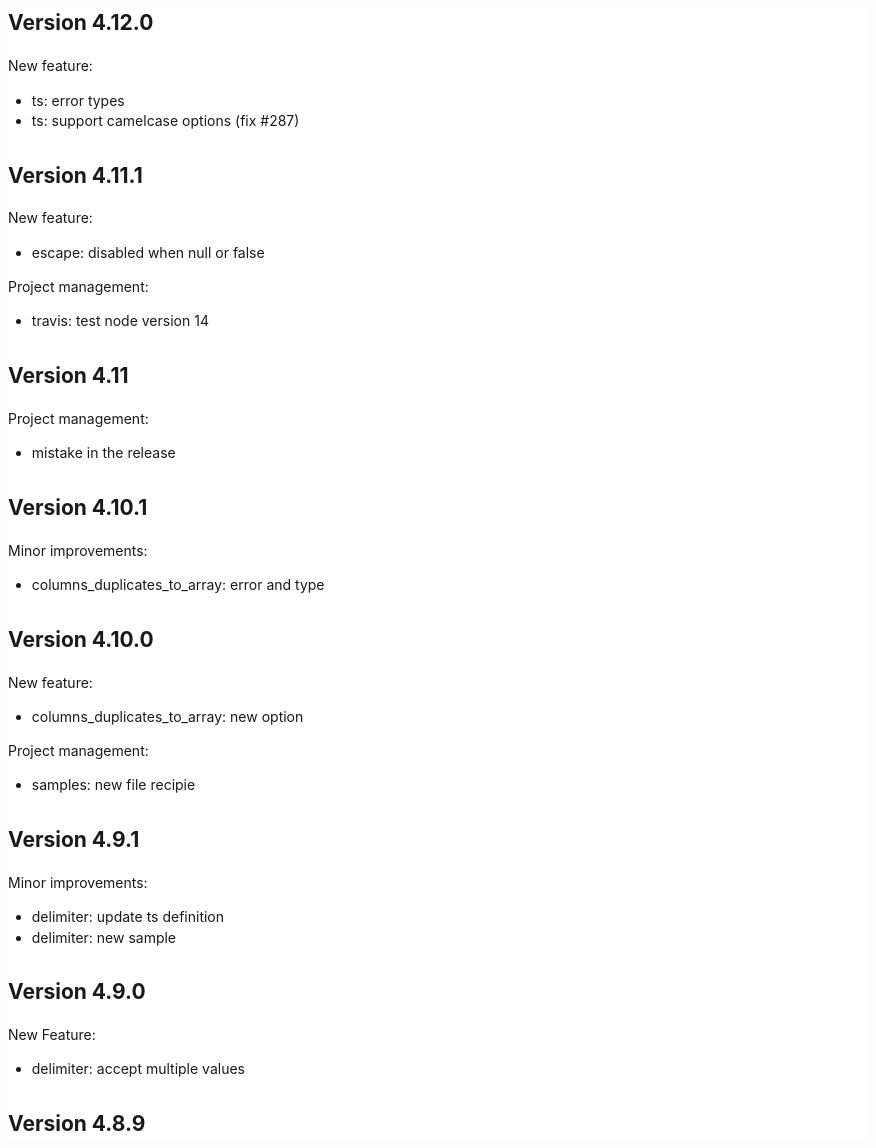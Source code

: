 ## Version 4.12.0

New feature:

- ts: error types
- ts: support camelcase options (fix #287)

## Version 4.11.1

New feature:

- escape: disabled when null or false

Project management:

- travis: test node version 14

## Version 4.11

Project management:

- mistake in the release

## Version 4.10.1

Minor improvements:

- columns_duplicates_to_array: error and type

## Version 4.10.0

New feature:

- columns_duplicates_to_array: new option

Project management:

- samples: new file recipie

## Version 4.9.1

Minor improvements:

- delimiter: update ts definition
- delimiter: new sample

## Version 4.9.0

New Feature:

- delimiter: accept multiple values

## Version 4.8.9
